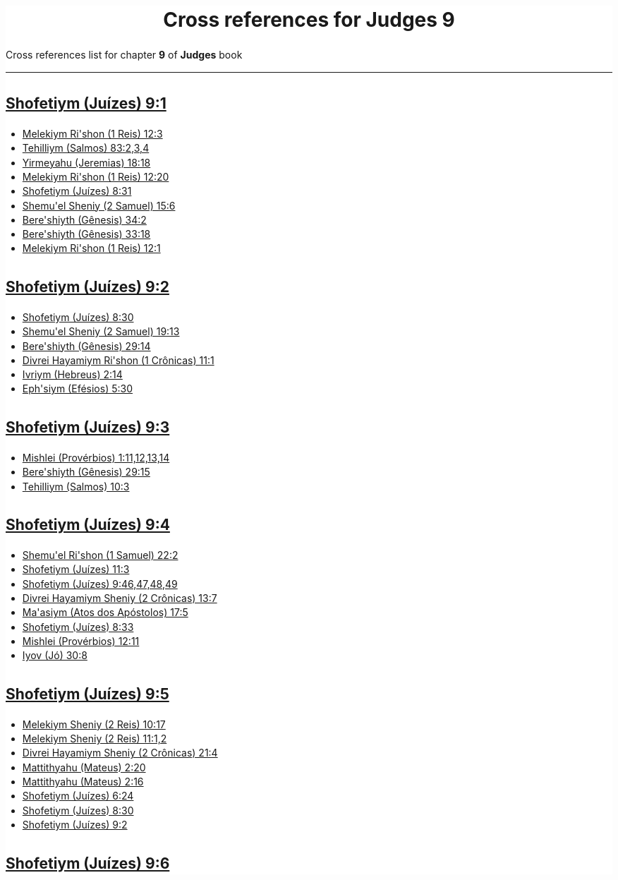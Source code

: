 <div align="center">

# Cross references for **Judges 9**
</div>

Cross references list for chapter **9** of **Judges** book

---

<h2 id="1"><a href="https://bible.ozzuu.com/pt_yah/Jdg/9#1" target="_blank">Shofetiym (Juízes) 9:1</a></h2>

- [Melekiym Ri'shon (1 Reis) 12:3](https://bible.ozzuu.com/pt_yah/1Ki/12#3)
- [Tehilliym (Salmos) 83:2,3,4](https://bible.ozzuu.com/pt_yah/Psa/83#2)
- [Yirmeyahu (Jeremias) 18:18](https://bible.ozzuu.com/pt_yah/Jer/18#18)
- [Melekiym Ri'shon (1 Reis) 12:20](https://bible.ozzuu.com/pt_yah/1Ki/12#20)
- [Shofetiym (Juízes) 8:31](https://bible.ozzuu.com/pt_yah/Jdg/8#31)
- [Shemu'el Sheniy (2 Samuel) 15:6](https://bible.ozzuu.com/pt_yah/2Sm/15#6)
- [Bere'shiyth (Gênesis) 34:2](https://bible.ozzuu.com/pt_yah/Gen/34#2)
- [Bere'shiyth (Gênesis) 33:18](https://bible.ozzuu.com/pt_yah/Gen/33#18)
- [Melekiym Ri'shon (1 Reis) 12:1](https://bible.ozzuu.com/pt_yah/1Ki/12#1)
<h2 id="2"><a href="https://bible.ozzuu.com/pt_yah/Jdg/9#2" target="_blank">Shofetiym (Juízes) 9:2</a></h2>

- [Shofetiym (Juízes) 8:30](https://bible.ozzuu.com/pt_yah/Jdg/8#30)
- [Shemu'el Sheniy (2 Samuel) 19:13](https://bible.ozzuu.com/pt_yah/2Sm/19#13)
- [Bere'shiyth (Gênesis) 29:14](https://bible.ozzuu.com/pt_yah/Gen/29#14)
- [Divrei Hayamiym Ri'shon (1 Crônicas) 11:1](https://bible.ozzuu.com/pt_yah/1Ch/11#1)
- [Ivriym (Hebreus) 2:14](https://bible.ozzuu.com/pt_yah/Heb/2#14)
- [Eph'siym (Efésios) 5:30](https://bible.ozzuu.com/pt_yah/Eph/5#30)
<h2 id="3"><a href="https://bible.ozzuu.com/pt_yah/Jdg/9#3" target="_blank">Shofetiym (Juízes) 9:3</a></h2>

- [Mishlei (Provérbios) 1:11,12,13,14](https://bible.ozzuu.com/pt_yah/Pro/1#11)
- [Bere'shiyth (Gênesis) 29:15](https://bible.ozzuu.com/pt_yah/Gen/29#15)
- [Tehilliym (Salmos) 10:3](https://bible.ozzuu.com/pt_yah/Psa/10#3)
<h2 id="4"><a href="https://bible.ozzuu.com/pt_yah/Jdg/9#4" target="_blank">Shofetiym (Juízes) 9:4</a></h2>

- [Shemu'el Ri'shon (1 Samuel) 22:2](https://bible.ozzuu.com/pt_yah/1Sm/22#2)
- [Shofetiym (Juízes) 11:3](https://bible.ozzuu.com/pt_yah/Jdg/11#3)
- [Shofetiym (Juízes) 9:46,47,48,49](https://bible.ozzuu.com/pt_yah/Jdg/9#46)
- [Divrei Hayamiym Sheniy (2 Crônicas) 13:7](https://bible.ozzuu.com/pt_yah/2Ch/13#7)
- [Ma'asiym (Atos dos Apóstolos) 17:5](https://bible.ozzuu.com/pt_yah/Act/17#5)
- [Shofetiym (Juízes) 8:33](https://bible.ozzuu.com/pt_yah/Jdg/8#33)
- [Mishlei (Provérbios) 12:11](https://bible.ozzuu.com/pt_yah/Pro/12#11)
- [Iyov (Jó) 30:8](https://bible.ozzuu.com/pt_yah/Job/30#8)
<h2 id="5"><a href="https://bible.ozzuu.com/pt_yah/Jdg/9#5" target="_blank">Shofetiym (Juízes) 9:5</a></h2>

- [Melekiym Sheniy (2 Reis) 10:17](https://bible.ozzuu.com/pt_yah/2Ki/10#17)
- [Melekiym Sheniy (2 Reis) 11:1,2](https://bible.ozzuu.com/pt_yah/2Ki/11#1)
- [Divrei Hayamiym Sheniy (2 Crônicas) 21:4](https://bible.ozzuu.com/pt_yah/2Ch/21#4)
- [Mattithyahu (Mateus) 2:20](https://bible.ozzuu.com/pt_yah/Mat/2#20)
- [Mattithyahu (Mateus) 2:16](https://bible.ozzuu.com/pt_yah/Mat/2#16)
- [Shofetiym (Juízes) 6:24](https://bible.ozzuu.com/pt_yah/Jdg/6#24)
- [Shofetiym (Juízes) 8:30](https://bible.ozzuu.com/pt_yah/Jdg/8#30)
- [Shofetiym (Juízes) 9:2](https://bible.ozzuu.com/pt_yah/Jdg/9#2)
<h2 id="6"><a href="https://bible.ozzuu.com/pt_yah/Jdg/9#6" target="_blank">Shofetiym (Juízes) 9:6</a></h2>
